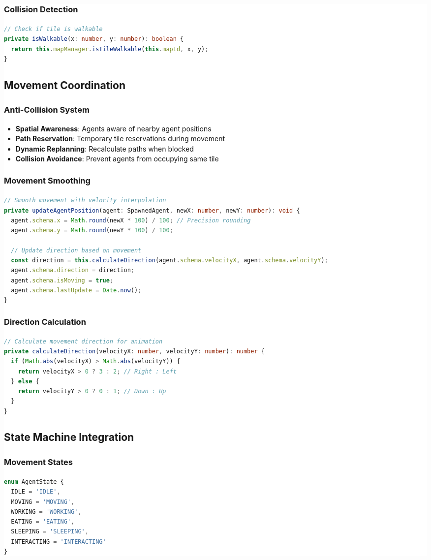 ### Collision Detection
```typescript
// Check if tile is walkable
private isWalkable(x: number, y: number): boolean {
  return this.mapManager.isTileWalkable(this.mapId, x, y);
}
```

## Movement Coordination

### Anti-Collision System
- **Spatial Awareness**: Agents aware of nearby agent positions
- **Path Reservation**: Temporary tile reservations during movement
- **Dynamic Replanning**: Recalculate paths when blocked
- **Collision Avoidance**: Prevent agents from occupying same tile

### Movement Smoothing
```typescript
// Smooth movement with velocity interpolation
private updateAgentPosition(agent: SpawnedAgent, newX: number, newY: number): void {
  agent.schema.x = Math.round(newX * 100) / 100; // Precision rounding
  agent.schema.y = Math.round(newY * 100) / 100;
  
  // Update direction based on movement
  const direction = this.calculateDirection(agent.schema.velocityX, agent.schema.velocityY);
  agent.schema.direction = direction;
  agent.schema.isMoving = true;
  agent.schema.lastUpdate = Date.now();
}
```

### Direction Calculation
```typescript
// Calculate movement direction for animation
private calculateDirection(velocityX: number, velocityY: number): number {
  if (Math.abs(velocityX) > Math.abs(velocityY)) {
    return velocityX > 0 ? 3 : 2; // Right : Left
  } else {
    return velocityY > 0 ? 0 : 1; // Down : Up
  }
}
```

## State Machine Integration

### Movement States
```typescript
enum AgentState {
  IDLE = 'IDLE',
  MOVING = 'MOVING',
  WORKING = 'WORKING',
  EATING = 'EATING',
  SLEEPING = 'SLEEPING',
  INTERACTING = 'INTERACTING'
}
```
